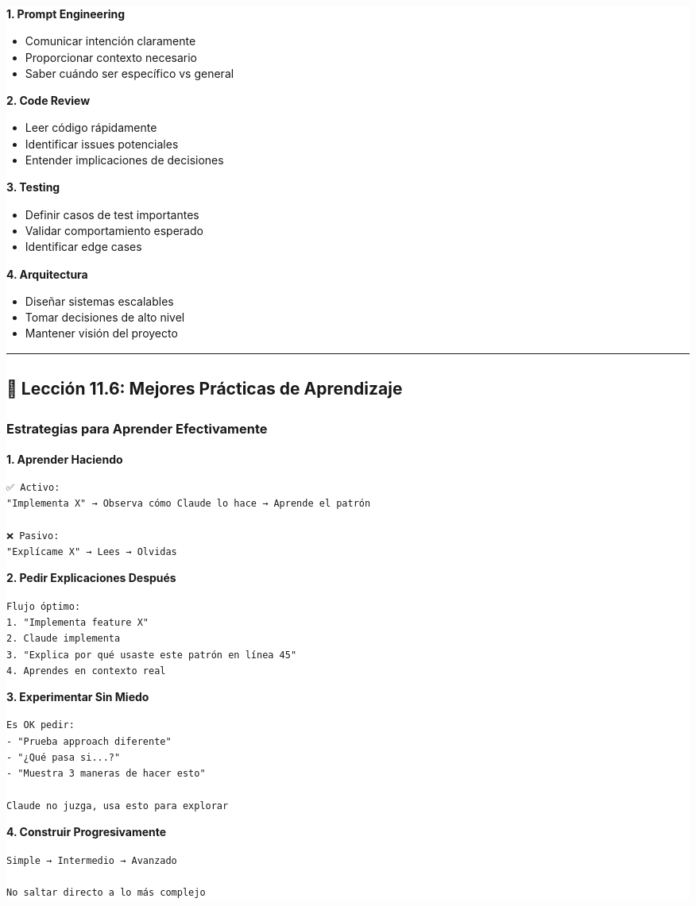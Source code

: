 **1. Prompt Engineering**
- Comunicar intención claramente
- Proporcionar contexto necesario
- Saber cuándo ser específico vs general

**2. Code Review**
- Leer código rápidamente
- Identificar issues potenciales
- Entender implicaciones de decisiones

**3. Testing**
- Definir casos de test importantes
- Validar comportamiento esperado
- Identificar edge cases

**4. Arquitectura**
- Diseñar sistemas escalables
- Tomar decisiones de alto nivel
- Mantener visión del proyecto

---

## 📖 Lección 11.6: Mejores Prácticas de Aprendizaje

### Estrategias para Aprender Efectivamente

**1. Aprender Haciendo**
```
✅ Activo:
"Implementa X" → Observa cómo Claude lo hace → Aprende el patrón

❌ Pasivo:
"Explícame X" → Lees → Olvidas
```

**2. Pedir Explicaciones Después**
```
Flujo óptimo:
1. "Implementa feature X"
2. Claude implementa
3. "Explica por qué usaste este patrón en línea 45"
4. Aprendes en contexto real
```

**3. Experimentar Sin Miedo**
```
Es OK pedir:
- "Prueba approach diferente"
- "¿Qué pasa si...?"
- "Muestra 3 maneras de hacer esto"

Claude no juzga, usa esto para explorar
```

**4. Construir Progresivamente**
```
Simple → Intermedio → Avanzado

No saltar directo a lo más complejo
```
